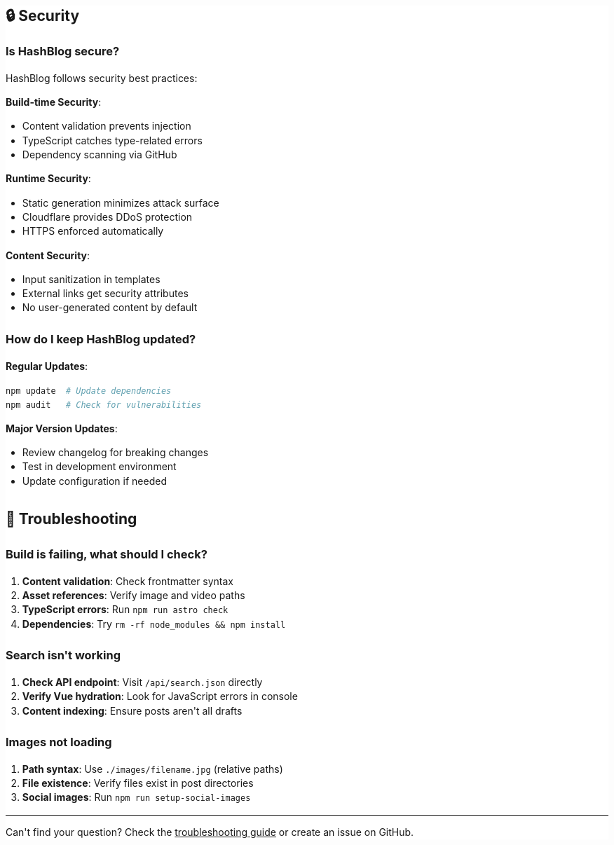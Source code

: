 ## 🔒 Security

### Is HashBlog secure?

HashBlog follows security best practices:

**Build-time Security**:
- Content validation prevents injection
- TypeScript catches type-related errors
- Dependency scanning via GitHub

**Runtime Security**:
- Static generation minimizes attack surface
- Cloudflare provides DDoS protection
- HTTPS enforced automatically

**Content Security**:
- Input sanitization in templates
- External links get security attributes
- No user-generated content by default

### How do I keep HashBlog updated?

**Regular Updates**:
```bash
npm update  # Update dependencies
npm audit   # Check for vulnerabilities
```

**Major Version Updates**:
- Review changelog for breaking changes
- Test in development environment
- Update configuration if needed

## 🐛 Troubleshooting

### Build is failing, what should I check?

1. **Content validation**: Check frontmatter syntax
2. **Asset references**: Verify image and video paths
3. **TypeScript errors**: Run `npm run astro check`
4. **Dependencies**: Try `rm -rf node_modules && npm install`

### Search isn't working

1. **Check API endpoint**: Visit `/api/search.json` directly
2. **Verify Vue hydration**: Look for JavaScript errors in console
3. **Content indexing**: Ensure posts aren't all drafts

### Images not loading

1. **Path syntax**: Use `./images/filename.jpg` (relative paths)
2. **File existence**: Verify files exist in post directories
3. **Social images**: Run `npm run setup-social-images`

---

Can't find your question? Check the [troubleshooting guide](troubleshooting.md) or create an issue on GitHub.